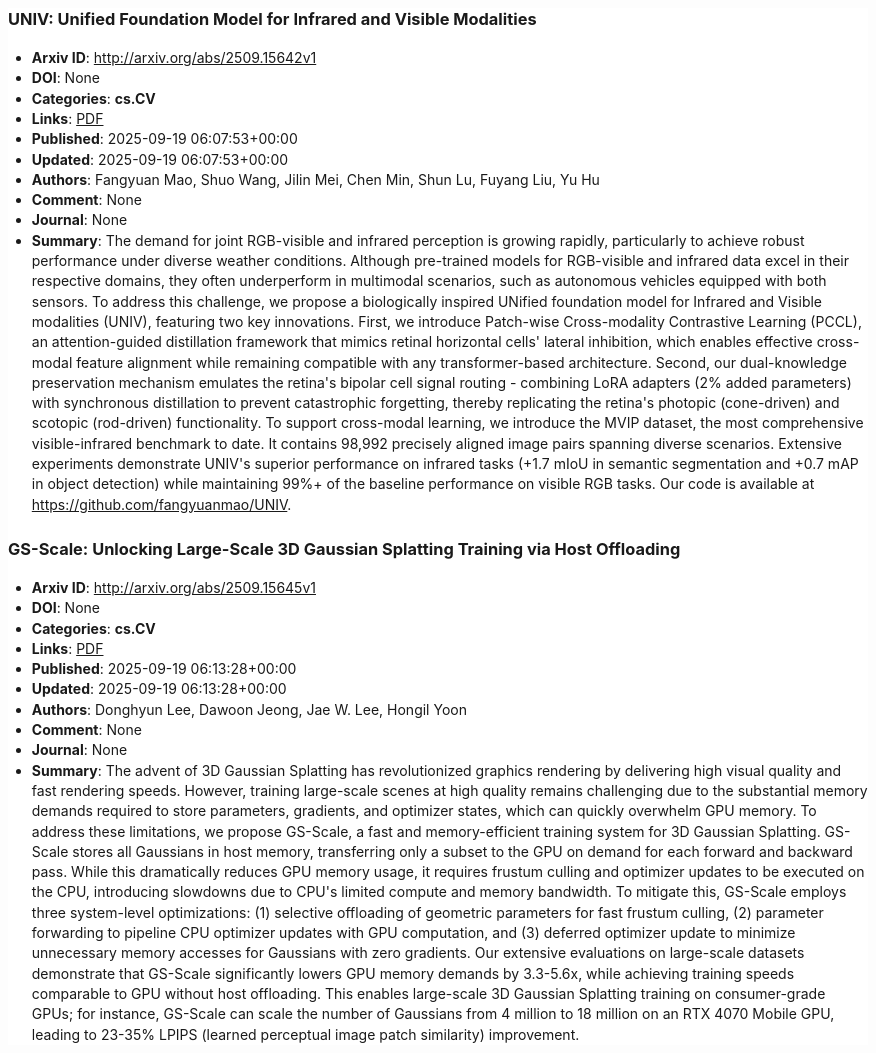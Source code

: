

### UNIV: Unified Foundation Model for Infrared and Visible Modalities
- **Arxiv ID**: http://arxiv.org/abs/2509.15642v1
- **DOI**: None
- **Categories**: **cs.CV**
- **Links**: [PDF](http://arxiv.org/pdf/2509.15642v1)
- **Published**: 2025-09-19 06:07:53+00:00
- **Updated**: 2025-09-19 06:07:53+00:00
- **Authors**: Fangyuan Mao, Shuo Wang, Jilin Mei, Chen Min, Shun Lu, Fuyang Liu, Yu Hu
- **Comment**: None
- **Journal**: None
- **Summary**: The demand for joint RGB-visible and infrared perception is growing rapidly, particularly to achieve robust performance under diverse weather conditions. Although pre-trained models for RGB-visible and infrared data excel in their respective domains, they often underperform in multimodal scenarios, such as autonomous vehicles equipped with both sensors. To address this challenge, we propose a biologically inspired UNified foundation model for Infrared and Visible modalities (UNIV), featuring two key innovations. First, we introduce Patch-wise Cross-modality Contrastive Learning (PCCL), an attention-guided distillation framework that mimics retinal horizontal cells' lateral inhibition, which enables effective cross-modal feature alignment while remaining compatible with any transformer-based architecture. Second, our dual-knowledge preservation mechanism emulates the retina's bipolar cell signal routing - combining LoRA adapters (2% added parameters) with synchronous distillation to prevent catastrophic forgetting, thereby replicating the retina's photopic (cone-driven) and scotopic (rod-driven) functionality. To support cross-modal learning, we introduce the MVIP dataset, the most comprehensive visible-infrared benchmark to date. It contains 98,992 precisely aligned image pairs spanning diverse scenarios. Extensive experiments demonstrate UNIV's superior performance on infrared tasks (+1.7 mIoU in semantic segmentation and +0.7 mAP in object detection) while maintaining 99%+ of the baseline performance on visible RGB tasks. Our code is available at https://github.com/fangyuanmao/UNIV.



### GS-Scale: Unlocking Large-Scale 3D Gaussian Splatting Training via Host Offloading
- **Arxiv ID**: http://arxiv.org/abs/2509.15645v1
- **DOI**: None
- **Categories**: **cs.CV**
- **Links**: [PDF](http://arxiv.org/pdf/2509.15645v1)
- **Published**: 2025-09-19 06:13:28+00:00
- **Updated**: 2025-09-19 06:13:28+00:00
- **Authors**: Donghyun Lee, Dawoon Jeong, Jae W. Lee, Hongil Yoon
- **Comment**: None
- **Journal**: None
- **Summary**: The advent of 3D Gaussian Splatting has revolutionized graphics rendering by delivering high visual quality and fast rendering speeds. However, training large-scale scenes at high quality remains challenging due to the substantial memory demands required to store parameters, gradients, and optimizer states, which can quickly overwhelm GPU memory. To address these limitations, we propose GS-Scale, a fast and memory-efficient training system for 3D Gaussian Splatting. GS-Scale stores all Gaussians in host memory, transferring only a subset to the GPU on demand for each forward and backward pass. While this dramatically reduces GPU memory usage, it requires frustum culling and optimizer updates to be executed on the CPU, introducing slowdowns due to CPU's limited compute and memory bandwidth. To mitigate this, GS-Scale employs three system-level optimizations: (1) selective offloading of geometric parameters for fast frustum culling, (2) parameter forwarding to pipeline CPU optimizer updates with GPU computation, and (3) deferred optimizer update to minimize unnecessary memory accesses for Gaussians with zero gradients. Our extensive evaluations on large-scale datasets demonstrate that GS-Scale significantly lowers GPU memory demands by 3.3-5.6x, while achieving training speeds comparable to GPU without host offloading. This enables large-scale 3D Gaussian Splatting training on consumer-grade GPUs; for instance, GS-Scale can scale the number of Gaussians from 4 million to 18 million on an RTX 4070 Mobile GPU, leading to 23-35% LPIPS (learned perceptual image patch similarity) improvement.
